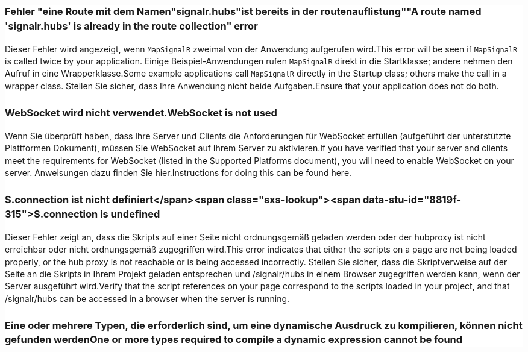 ### <a name="a-route-named-signalrhubs-is-already-in-the-route-collection-error"></a><span data-ttu-id="8819f-308">Fehler "eine Route mit dem Namen"signalr.hubs"ist bereits in der routenauflistung"</span><span class="sxs-lookup"><span data-stu-id="8819f-308">"A route named 'signalr.hubs' is already in the route collection" error</span></span>

<span data-ttu-id="8819f-309">Dieser Fehler wird angezeigt, wenn `MapSignalR` zweimal von der Anwendung aufgerufen wird.</span><span class="sxs-lookup"><span data-stu-id="8819f-309">This error will be seen if `MapSignalR` is called twice by your application.</span></span> <span data-ttu-id="8819f-310">Einige Beispiel-Anwendungen rufen `MapSignalR` direkt in die Startklasse; andere nehmen den Aufruf in eine Wrapperklasse.</span><span class="sxs-lookup"><span data-stu-id="8819f-310">Some example applications call `MapSignalR` directly in the Startup class; others make the call in a wrapper class.</span></span> <span data-ttu-id="8819f-311">Stellen Sie sicher, dass Ihre Anwendung nicht beide Aufgaben.</span><span class="sxs-lookup"><span data-stu-id="8819f-311">Ensure that your application does not do both.</span></span>

### <a name="websocket-is-not-used"></a><span data-ttu-id="8819f-312">WebSocket wird nicht verwendet.</span><span class="sxs-lookup"><span data-stu-id="8819f-312">WebSocket is not used</span></span>

<span data-ttu-id="8819f-313">Wenn Sie überprüft haben, dass Ihre Server und Clients die Anforderungen für WebSocket erfüllen (aufgeführt der [unterstützte Plattformen](../getting-started/supported-platforms.md) Dokument), müssen Sie WebSocket auf Ihrem Server zu aktivieren.</span><span class="sxs-lookup"><span data-stu-id="8819f-313">If you have verified that your server and clients meet the requirements for WebSocket (listed in the [Supported Platforms](../getting-started/supported-platforms.md) document), you will need to enable WebSocket on your server.</span></span> <span data-ttu-id="8819f-314">Anweisungen dazu finden Sie [hier](https://www.iis.net/learn/get-started/whats-new-in-iis-8/iis-80-websocket-protocol-support).</span><span class="sxs-lookup"><span data-stu-id="8819f-314">Instructions for doing this can be found [here](https://www.iis.net/learn/get-started/whats-new-in-iis-8/iis-80-websocket-protocol-support).</span></span>

### <a name="connection-is-undefined"></a><span data-ttu-id="8819f-315">$.connection ist nicht definiert</span><span class="sxs-lookup"><span data-stu-id="8819f-315">$.connection is undefined</span></span>

<span data-ttu-id="8819f-316">Dieser Fehler zeigt an, dass die Skripts auf einer Seite nicht ordnungsgemäß geladen werden oder der hubproxy ist nicht erreichbar oder nicht ordnungsgemäß zugegriffen wird.</span><span class="sxs-lookup"><span data-stu-id="8819f-316">This error indicates that either the scripts on a page are not being loaded properly, or the hub proxy is not reachable or is being accessed incorrectly.</span></span> <span data-ttu-id="8819f-317">Stellen Sie sicher, dass die Skriptverweise auf der Seite an die Skripts in Ihrem Projekt geladen entsprechen und /signalr/hubs in einem Browser zugegriffen werden kann, wenn der Server ausgeführt wird.</span><span class="sxs-lookup"><span data-stu-id="8819f-317">Verify that the script references on your page correspond to the scripts loaded in your project, and that /signalr/hubs can be accessed in a browser when the server is running.</span></span>

### <a name="one-or-more-types-required-to-compile-a-dynamic-expression-cannot-be-found"></a><span data-ttu-id="8819f-318">Eine oder mehrere Typen, die erforderlich sind, um eine dynamische Ausdruck zu kompilieren, können nicht gefunden werden</span><span class="sxs-lookup"><span data-stu-id="8819f-318">One or more types required to compile a dynamic expression cannot be found</span></span>
